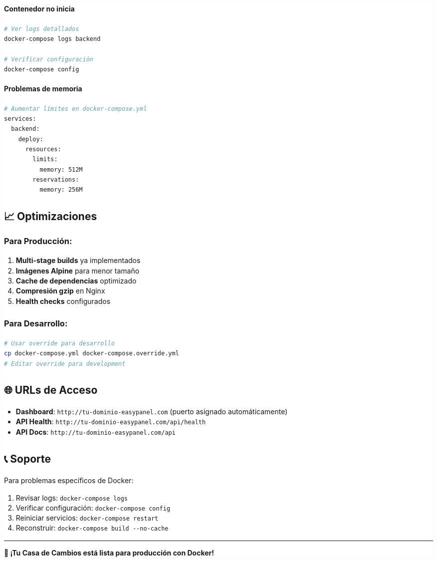 #### Contenedor no inicia
```bash
# Ver logs detallados
docker-compose logs backend

# Verificar configuración
docker-compose config
```

#### Problemas de memoria
```bash
# Aumentar límites en docker-compose.yml
services:
  backend:
    deploy:
      resources:
        limits:
          memory: 512M
        reservations:
          memory: 256M
```

## 📈 Optimizaciones

### Para Producción:

1. **Multi-stage builds** ya implementados
2. **Imágenes Alpine** para menor tamaño
3. **Cache de dependencias** optimizado
4. **Compresión gzip** en Nginx
5. **Health checks** configurados

### Para Desarrollo:

```bash
# Usar override para desarrollo
cp docker-compose.yml docker-compose.override.yml
# Editar override para development
```

## 🌐 URLs de Acceso

- **Dashboard**: `http://tu-dominio-easypanel.com` (puerto asignado automáticamente)
- **API Health**: `http://tu-dominio-easypanel.com/api/health`
- **API Docs**: `http://tu-dominio-easypanel.com/api`

## 📞 Soporte

Para problemas específicos de Docker:

1. Revisar logs: `docker-compose logs`
2. Verificar configuración: `docker-compose config`
3. Reiniciar servicios: `docker-compose restart`
4. Reconstruir: `docker-compose build --no-cache`

---

**🎉 ¡Tu Casa de Cambios está lista para producción con Docker!**